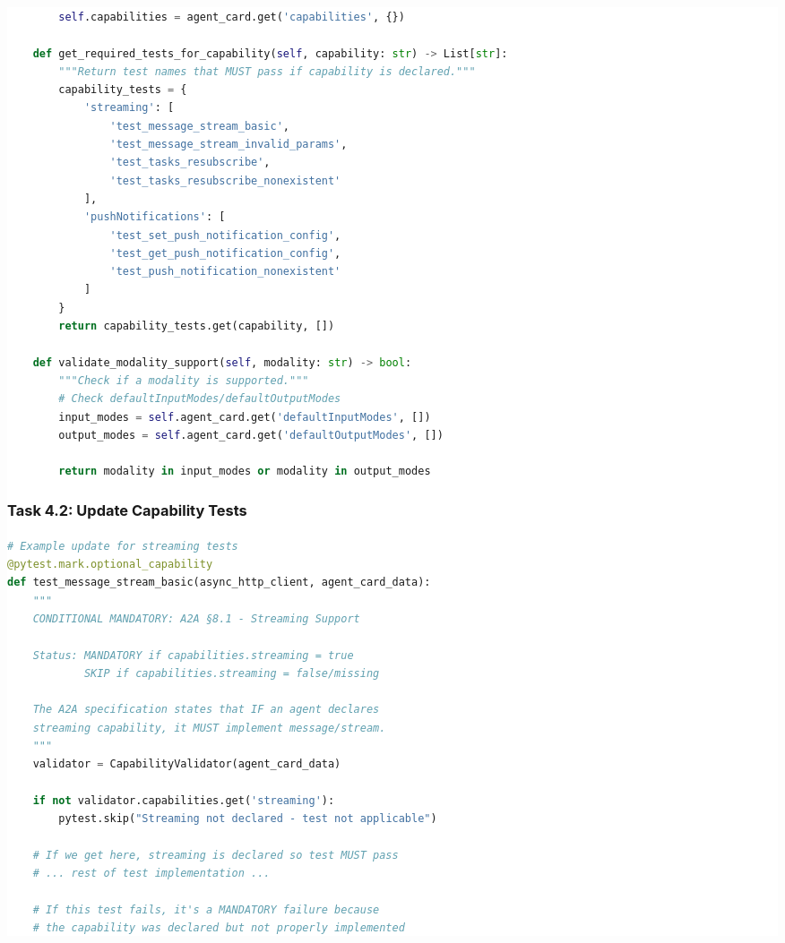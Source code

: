 ```python
        self.capabilities = agent_card.get('capabilities', {})
        
    def get_required_tests_for_capability(self, capability: str) -> List[str]:
        """Return test names that MUST pass if capability is declared."""
        capability_tests = {
            'streaming': [
                'test_message_stream_basic',
                'test_message_stream_invalid_params',
                'test_tasks_resubscribe',
                'test_tasks_resubscribe_nonexistent'
            ],
            'pushNotifications': [
                'test_set_push_notification_config',
                'test_get_push_notification_config',
                'test_push_notification_nonexistent'
            ]
        }
        return capability_tests.get(capability, [])
    
    def validate_modality_support(self, modality: str) -> bool:
        """Check if a modality is supported."""
        # Check defaultInputModes/defaultOutputModes
        input_modes = self.agent_card.get('defaultInputModes', [])
        output_modes = self.agent_card.get('defaultOutputModes', [])
        
        return modality in input_modes or modality in output_modes
```

### Task 4.2: Update Capability Tests
```python
# Example update for streaming tests
@pytest.mark.optional_capability  
def test_message_stream_basic(async_http_client, agent_card_data):
    """
    CONDITIONAL MANDATORY: A2A §8.1 - Streaming Support
    
    Status: MANDATORY if capabilities.streaming = true
            SKIP if capabilities.streaming = false/missing
            
    The A2A specification states that IF an agent declares
    streaming capability, it MUST implement message/stream.
    """
    validator = CapabilityValidator(agent_card_data)
    
    if not validator.capabilities.get('streaming'):
        pytest.skip("Streaming not declared - test not applicable")
        
    # If we get here, streaming is declared so test MUST pass
    # ... rest of test implementation ...
    
    # If this test fails, it's a MANDATORY failure because
    # the capability was declared but not properly implemented
```

